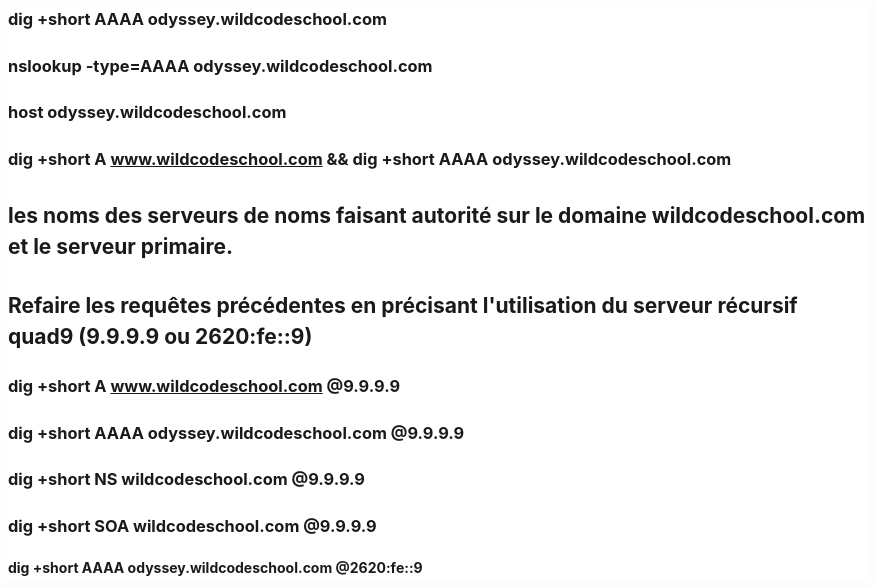 ### dig +short AAAA odyssey.wildcodeschool.com
### nslookup -type=AAAA odyssey.wildcodeschool.com
### host odyssey.wildcodeschool.com
### dig +short A www.wildcodeschool.com && dig +short AAAA odyssey.wildcodeschool.com

## les noms des serveurs de noms faisant autorité sur le domaine wildcodeschool.com et le serveur primaire.

## Refaire les requêtes précédentes en précisant l'utilisation du serveur récursif quad9 (9.9.9.9 ou 2620:fe::9)

### dig +short A www.wildcodeschool.com @9.9.9.9
### dig +short AAAA odyssey.wildcodeschool.com @9.9.9.9
### dig +short NS wildcodeschool.com @9.9.9.9
### dig +short SOA wildcodeschool.com @9.9.9.9
#### dig +short AAAA odyssey.wildcodeschool.com @2620:fe::9
